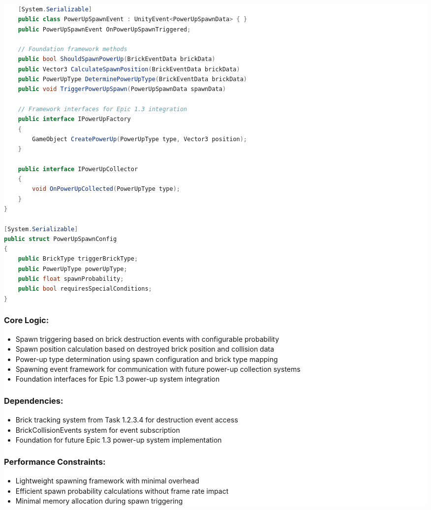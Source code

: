 ```csharp
    [System.Serializable]
    public class PowerUpSpawnEvent : UnityEvent<PowerUpSpawnData> { }
    public PowerUpSpawnEvent OnPowerUpSpawnTriggered;
    
    // Foundation framework methods
    public bool ShouldSpawnPowerUp(BrickEventData brickData)
    public Vector3 CalculateSpawnPosition(BrickEventData brickData)
    public PowerUpType DeterminePowerUpType(BrickEventData brickData)
    public void TriggerPowerUpSpawn(PowerUpSpawnData spawnData)
    
    // Framework interfaces for Epic 1.3 integration
    public interface IPowerUpFactory
    {
        GameObject CreatePowerUp(PowerUpType type, Vector3 position);
    }
    
    public interface IPowerUpCollector
    {
        void OnPowerUpCollected(PowerUpType type);
    }
}

[System.Serializable]
public struct PowerUpSpawnConfig
{
    public BrickType triggerBrickType;
    public PowerUpType powerUpType;
    public float spawnProbability;
    public bool requiresSpecialConditions;
}
```

### **Core Logic:**

- Spawn triggering based on brick destruction events with configurable probability
- Spawn position calculation based on destroyed brick position and collision data
- Power-up type determination using spawn configuration and brick type mapping
- Spawning event framework for communication with future power-up collection systems
- Foundation interfaces for Epic 1.3 power-up system integration

### **Dependencies:**

- Brick tracking system from Task 1.2.3.4 for destruction event access
- BrickCollisionEvents system for event subscription
- Foundation for future Epic 1.3 power-up system implementation

### **Performance Constraints:**

- Lightweight spawning framework with minimal overhead
- Efficient spawn probability calculations without frame rate impact
- Minimal memory allocation during spawn triggering
